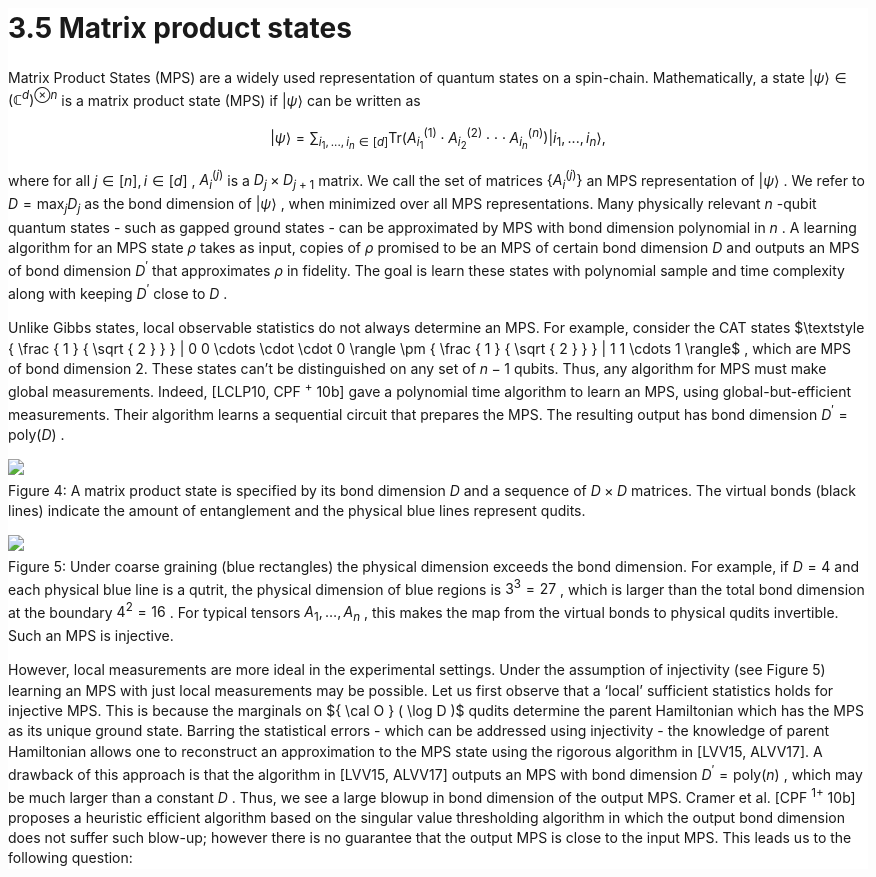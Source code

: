 # 3.5 Matrix product states  

Matrix Product States (MPS) are a widely used representation of quantum states on a spin-chain. Mathematically, a state $| \psi \rangle \in ( \mathbb { C } ^ { d } ) ^ { \otimes n }$ is a matrix product state (MPS) if $| \psi \rangle$ can be written as  

$$
\vert \psi \rangle = \sum _ { i _ { 1 } , . . . , i _ { n } \in [ d ] } \mathsf { T r } ( A _ { i _ { 1 } } ^ { ( 1 ) } \cdot A _ { i _ { 2 } } ^ { ( 2 ) } \cdot \cdot \cdot A _ { i _ { n } } ^ { ( n ) } ) \vert i _ { 1 } , . . . , i _ { n } \rangle ,
$$  

where for all $j \in [ n ] , i \in [ d ]$ , $A _ { i } ^ { ( j ) }$ is a $D _ { j } \times D _ { j + 1 }$ matrix. We call the set of matrices $\{ A _ { i } ^ { ( j ) } \}$ an MPS representation of $| \psi \rangle$ . We refer to $D = \operatorname* { m a x } _ { j } D _ { j }$ as the bond dimension of $| \psi \rangle$ , when minimized over all MPS representations. Many physically relevant $n$ -qubit quantum states - such as gapped ground states - can be approximated by MPS with bond dimension polynomial in $n$ . A learning algorithm for an MPS state $\rho$ takes as input, copies of $\rho$ promised to be an MPS of certain bond dimension $D$ and outputs an MPS of bond dimension $D ^ { \prime }$ that approximates $\rho$ in fidelity. The goal is learn these states with polynomial sample and time complexity along with keeping $D ^ { \prime }$ close to $D$ .  

Unlike Gibbs states, local observable statistics do not always determine an MPS. For example, consider the CAT states $\textstyle { \frac { 1 } { \sqrt { 2 } } } | 0 0 \cdots \cdot \cdot 0 \rangle \pm { \frac { 1 } { \sqrt { 2 } } } | 1 1 \cdots 1 \rangle$ , which are MPS of bond dimension 2. These states can’t be distinguished on any set of $n - 1$ qubits. Thus, any algorithm for MPS must make global measurements. Indeed, [LCLP10, CPF $^ +$ 10b] gave a polynomial time algorithm to learn an MPS, using global-but-efficient measurements. Their algorithm learns a sequential circuit that prepares the MPS. The resulting output has bond dimension $D ^ { \prime } = \mathrm { p o l y } ( D )$ .  

![](images/0e6f5cc9086378bfd4f84e15b635895c4c94643e40aea4512ef2c0510886478c.jpg)  
Figure 4: A matrix product state is specified by its bond dimension $D$ and a sequence of $D \times D$ matrices. The virtual bonds (black lines) indicate the amount of entanglement and the physical blue lines represent qudits.  

![](images/cf920764a95a9e8d3124bb9af2fd47bb579c1a93ac88e9e5186e02a1e10617d9.jpg)  
Figure 5: Under coarse graining (blue rectangles) the physical dimension exceeds the bond dimension. For example, if $D = 4$ and each physical blue line is a qutrit, the physical dimension of blue regions is $3 ^ { 3 } = 2 7$ , which is larger than the total bond dimension at the boundary $4 ^ { 2 } = 1 6$ . For typical tensors $A _ { 1 } , \ldots , A _ { n }$ , this makes the map from the virtual bonds to physical qudits invertible. Such an MPS is injective.  

However, local measurements are more ideal in the experimental settings. Under the assumption of injectivity (see Figure 5) learning an MPS with just local measurements may be possible. Let us first observe that a ‘local’ sufficient statistics holds for injective MPS. This is because the marginals on ${ \cal O } ( \log D )$ qudits determine the parent Hamiltonian which has the MPS as its unique ground state. Barring the statistical errors - which can be addressed using injectivity - the knowledge of parent Hamiltonian allows one to reconstruct an approximation to the MPS state using the rigorous algorithm in [LVV15, ALVV17]. A drawback of this approach is that the algorithm in [LVV15, ALVV17] outputs an MPS with bond dimension $D ^ { \prime } = \mathrm { p o l y } ( n )$ , which may be much larger than a constant $D$ . Thus, we see a large blowup in bond dimension of the output MPS. Cramer et al. [CPF $^ { 1 + }$ 10b] proposes a heuristic efficient algorithm based on the singular value thresholding algorithm in which the output bond dimension does not suffer such blow-up; however there is no guarantee that the output MPS is close to the input MPS. This leads us to the following question:  

